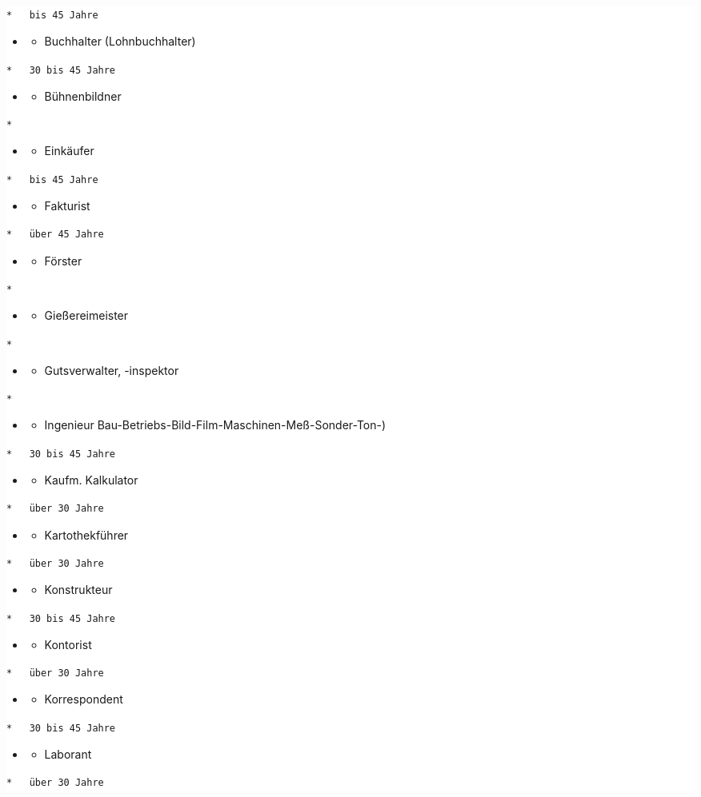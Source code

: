     *   bis 45 Jahre


*    *   Buchhalter (Lohnbuchhalter)

    *   30 bis 45 Jahre


*    *   Bühnenbildner

    *

*    *   Einkäufer

    *   bis 45 Jahre


*    *   Fakturist

    *   über 45 Jahre


*    *   Förster

    *

*    *   Gießereimeister

    *

*    *   Gutsverwalter, -inspektor

    *

*    *   Ingenieur Bau-Betriebs-Bild-Film-Maschinen-Meß-Sonder-Ton-)

    *   30 bis 45 Jahre


*    *   Kaufm. Kalkulator

    *   über 30 Jahre


*    *   Kartothekführer

    *   über 30 Jahre


*    *   Konstrukteur

    *   30 bis 45 Jahre


*    *   Kontorist

    *   über 30 Jahre


*    *   Korrespondent

    *   30 bis 45 Jahre


*    *   Laborant

    *   über 30 Jahre

